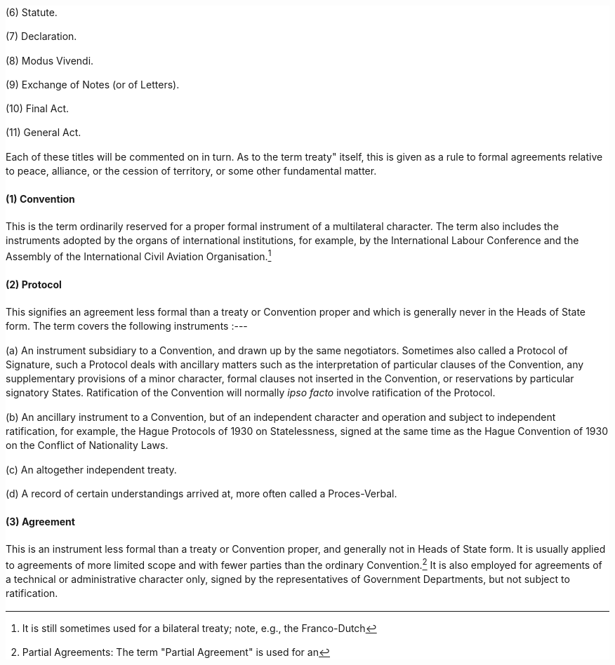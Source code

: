 (6) Statute.

(7) Declaration.

(8) Modus Vivendi.

(9) Exchange of Notes
(or of Letters).

(10) Final Act.

(11) General Act.

Each of
these titles will be commented on in turn. As to the term
treaty" itself, this is given as a rule to formal agreements
relative to peace, alliance, or the cession of territory, or some
other fundamental matter.

#### (1) Convention

This is the term ordinarily reserved for a proper formal
instrument of a multilateral character. The term also includes
the instruments adopted by the organs of international institutions,
for example, by the International Labour Conference
and the Assembly of the International Civil Aviation Organisation.[^402/1]

#### (2) Protocol

This signifies an agreement less formal than a treaty or
Convention proper and which is generally never in the Heads
of State form. The term covers the following instruments :---

(a) An instrument subsidiary to a Convention, and drawn
up by the same negotiators. Sometimes also called a Protocol
of Signature, such a Protocol deals with ancillary matters such
as the interpretation of particular clauses of the Convention,
any supplementary provisions of a minor character, formal
clauses not inserted in the Convention, or reservations by
particular signatory States. Ratification of the Convention
will normally _ipso facto_ involve ratification of the Protocol.

(b) An ancillary instrument to a Convention, but of an
independent character and operation and subject to independent
ratification, for example, the Hague Protocols of 1930 on
Statelessness, signed at the same time as the Hague Convention
of 1930 on the Conflict of Nationality Laws.

(c) An altogether independent treaty.

(d) A record of certain understandings arrived at, more
often called a Proces-Verbal.

#### (3) Agreement

This is an instrument less formal than a treaty or Convention
proper, and generally not in Heads of State form. It is usually
applied to agreements of more limited scope and with fewer
parties than the ordinary Convention.[^402/2] It is also employed
for agreements of a technical or administrative character only,
signed by the representatives of Government Departments, but
not subject to ratification.


[^397/1]: In the footnotes to this chapter, the Convention will also be referred to as
[^397/2]: A League of Nations mandate was a treaty"; South West Africa Cases,
[^398/1]: Article 3 of the Vienna Convention provides nevertheless that the fact
[^398/2]: For treatments of the subject of treaties, _see_ Rosenne, The Law of Treaties
[^398/3]: Unilateral acts: The difference between treaties proper and certain
[^399/1]: _Cf._ Vienna Convention, 3rd recital of preamble (affirming that the principles
[^399/2]: _See_ Anglo-Iranian Oil Company Case (Jurisdiction), I.C.J. Reports (1952),
[^400/1]: As to this phrase, _see_ Philippson v. Imperial Airways, Lid., (1939) A.C. 332.
[^401/1]: To this list may be added military treaties made between opposing
[^401/2]: _See_ the decision of the Permanent Court of International Justice in the
[^401/3]: _Cf._ Oppenheim, _International Law, Vol. I_ (8th Edition, 1955), pp. 898--900.
[^401/4]: _See_ Myers, _American Journal of International Law_ (1957), Vol. 51,
[^402/1]: It is still sometimes used for a bilateral treaty; note, e.g., the Franco-Dutch
[^402/2]: Partial Agreements: The term "Partial Agreement" is used for an
[^403/1]: _See_ the decision of the Permanent Court of International Justice on the
[^404/1]: In addition the term "Declaration" can denote :---
[^404/2]: E.g., being made in the names of the negotiating plenipotentiaries only,
[^404/3]: _See_ Oppenheim, International Law, Vol. 1 (8th Edition, 1955), p. 907,
[^405/1]: Other titles for treaty instruments, sometimes used, are :--- Accord; Act
[^406/1]: For discussion, _see_ Ingrid Detter, Essays on the Law of Treaties (1967),
[^406/2]: Case of the Free Zones of Upper Savoy and Gex, Pub. P.C.I.J. (1932),
[^407/1]: _See above_, p. 45. _Cf._ the Briand-Kellogg Pact of 1928 for the Outlawry
[^408/1]: For the practice and procedure, _see_ Study of the Convention published by
[^409/1]: _See_, as to the whole subject, Jones, Full Powers and Ratification (1946).
[^410/1]: Under Article 7 paragraph 2 (c) of the Vienna Convention, representatives
[^411/1]: Heads of State, Heads of Government, and Ministers for Foreign Affairs,
[^413/1]: In which case, formal signature of an instrument in proper form, takes
[^413/2]: _See_ p. 405, _ante_.
[^414/1]: _See_ p. 191.
[^415/1]: On the meaning of "acceptance", _see_ Yuen-Li Liang, Anierican Journal
[^415/2]: The common practice of signature ad referendum generally denotes that
[^416/1]: Under this article, also, a State which has expressed a consent to be bound
[^417/1]: _See_ The Eliza Ann (1813), 1 Dods. 244, at p. 248.
[^418/1]: Pub. P.C.I.J. (1924), Series A, No. 2, at p. 57.
[^418/2]: In modern practice, the express or implied waiver of ratification is so
[^419/1]: _See_ as to the subject of ratification, Jones, Full Powers and Ratification
[^419/2]: _See_ p. 89, _ante_.
[^420/1]: _See_ p. 89, n. 2, _ante_.
[^420/2]: _See above_, pp. 414--416.
[^420/3]: _See_ Report of the Committee, League of Nations Doc. A.10, 1930, V.
[^421/1]: The Committee of Experts on the Application of Conventions.
[^422/1]: As at the end of 1968, the Secretary-General was exercising depositary
[^422/2]: _See_ p. 191.
[^422/3]: _See_ commentary on Article 12, Draft Arts. I.L.C.
[^424/1]: In the case of the Genocide Convention adopted by the United Nations
[^424/2]: In principle, the act of deposit is sufficient without notification to other
[^426/1]: _See_ the Regulations adopted by the General Assembly on December 14,
[^426/2]: Under municipal law, treaties are often required to be promulgated or
[^427/1]: _See_ Handbook of Final Clauses, prepared by Legal Department of United
[^427/2]: For the British practice regarding this so-called "Territories" Clause,
[^428/1]: _See_ commentary on Articles 16--20, Draft Arts. I.L.C. for the 1966 views
[^428/2]: _See_ Power Authority of State of New York v. Federal Power Commission
[^429/1]: _Cf._ Vienna Convention, Article 23, paragraph 2.
[^429/2]: For the purposes of Article 20 of the Vienna Conventi a contracting
[^430/1]: Also, a State ratifying a Labour Convention may couple its ratification
[^430/2]: E.g., if the treaty authorises specified reservations which do not include
[^431/1]: _See_ Advisory Opinion on Reservations to the Genocide Convention, I.C.J.
[^433/1]: As to the attitude to be adopted by the United Nations Secretariat as
[^433/2]: This is a consideration which influenced the International Law Commission
[^434/1]: Note the method used in the Convention concerning Customs Facilities
[^435/1]: _See_, for example, the Procès-Verbal of June, 1936, for amending Article 5
[^436/1]: Apart from this provision in the Charter, it is claimed that the Vienna
[^437/1]: _Cf._ for general discussion, Aufricht, Cornell Law Quarterly, Vol. 37 (1952),
[^437/2]: This proviso is in accordance with the practice after the last war, as to
[^438/1]: _See_ Greig, International Law (1970), pp. 367--372; Oppenheim, _International
[^439/1]: Almost all the recorded instances of attempts to invalidate treaties on the
[^439/2]: _See_, in particular, Article 2 paragraph 4 of the Charter.
[^440/1]: _See_ Hackworth, _Digest of International Law_ (1940--1943), Vol. V, at
[^440/2]: _See_ pp. 320--324, _ante_.
[^440/3]: _See_ Chapter 17, pp. 508--509, _post._
[^441/1]: _See_ Advisory Opinion of June 21, 1971, of the International Court of
[^442/1]: A view favoured by the Permanent Court of International Justice in the
[^443/1]: _See_, e.g., Article IV of the Nuclear Weapons Test Ban Treaty of 1963
[^445/1]: In regard to the suspension clauses in International Labour Conventions,
[^445/2]: The European Coal and Steel Community, the European Economic
[^445/3]: For the Office's interpretations of Labour Conventions, _see_ The International
[^446/1]: It was recognised at the San Francisco Conference which in 1945 drew
[^446/2]: Under Article XVIII of the Articles of Agreement of the International
[^446/3]: This means that, generally speaking, the two texts may be read in conjunction
[^446/4]: For rules of interpretation of multi-lingual treaties, _see_ Article 29, Draft
[^447/1]: For references to the various authorities on which the above summary is
[^447/2]: This principle was reaffirmed by the International Court of Justice in the
[^448/1]: The International Court of Justice had recourse to the "purpose" of the
[^448/2]: _See_ Kolovrat v. Oregon (1961), 366 U.S. 187.
[^449/1]: _See_ commentary on Article 27, Draft Arts. I.L.C.
[^449/2]: _See_, e.g., Advisory Opinion on Reparation for Injuries Suffered in the
[^449/3]: _See_ _South West Africa Cases, 2nd Phase_, I.C.J. Reports, 1966, 6, at p. 48.
[^450/1]: _Ibid_., at pp. 43--44.
[^450/2]: _Cf._ the Ambatielos Case, I.C.J. Reports (1952), pp. 28 _et seq._, showing that